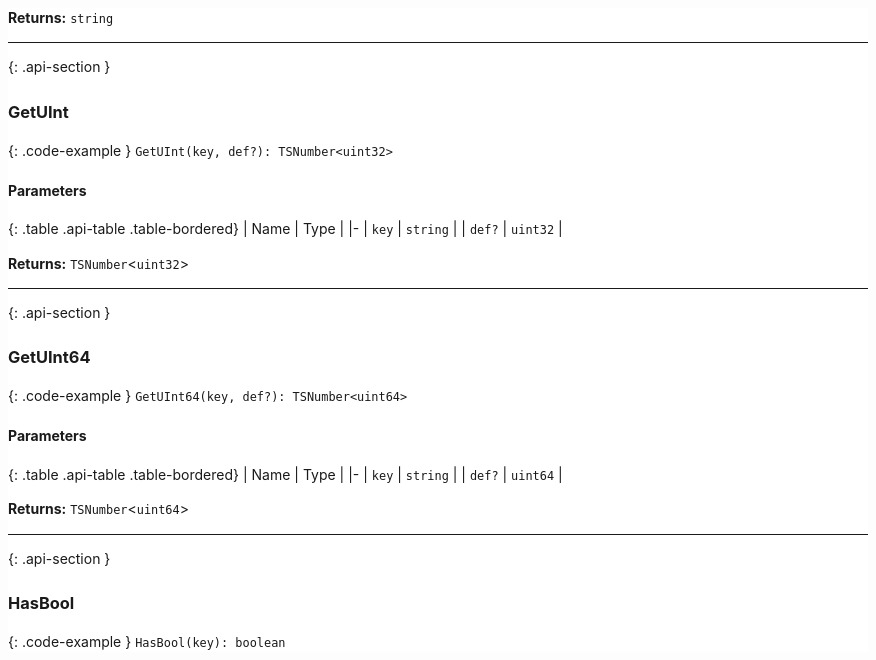 **Returns:** 
`string`

___

{: .api-section }
### GetUInt

{: .code-example }
`GetUInt(key, def?): TSNumber<uint32>`

#### Parameters

{: .table .api-table .table-bordered}
| Name | Type |
|-
| `key` | `string` |
| `def?` | `uint32` |

**Returns:** 
`TSNumber`<`uint32`\>

___

{: .api-section }
### GetUInt64

{: .code-example }
`GetUInt64(key, def?): TSNumber<uint64>`

#### Parameters

{: .table .api-table .table-bordered}
| Name | Type |
|-
| `key` | `string` |
| `def?` | `uint64` |

**Returns:** 
`TSNumber`<`uint64`\>

___

{: .api-section }
### HasBool

{: .code-example }
`HasBool(key): boolean`

